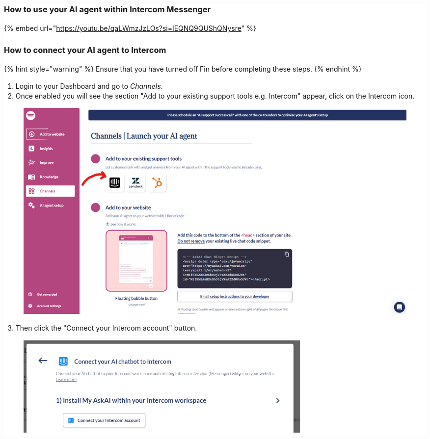 ### How to use your AI agent within Intercom Messenger

{% embed url="https://youtu.be/qaLWmzJzLOs?si=IEQNQ9QUShQNysre" %}

### How to connect your AI agent to Intercom

{% hint style="warning" %}
Ensure that you have turned off Fin before completing these steps.
{% endhint %}

1. Login to your Dashboard and go to _Channels_.&#x20;
2. Once enabled you will see the section "Add to your existing support tools e.g. Intercom" appear, click on the Intercom icon.

<figure><img src="../../../.gitbook/assets/image (449).png" alt=""><figcaption></figcaption></figure>

3. Then click the "Connect your Intercom account" button.

<figure><img src="../../../.gitbook/assets/Screenshot 2024-03-11 161907.png" alt="" width="563"><figcaption></figcaption></figure>
